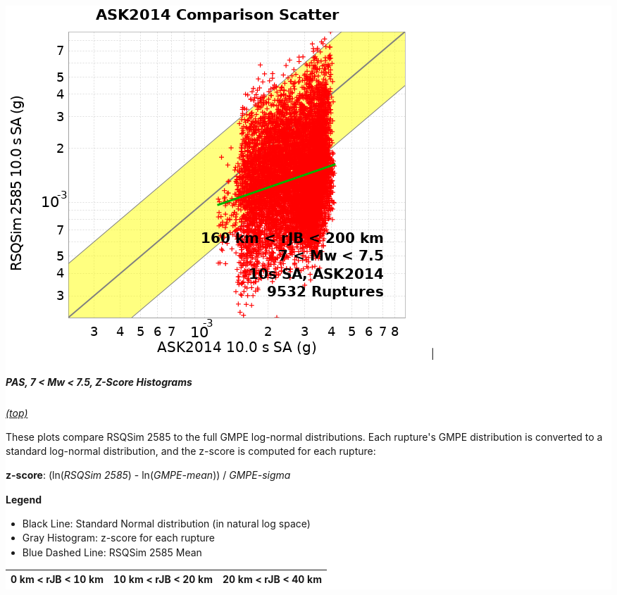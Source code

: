 ![Scatter Plot](resources/PAS_mag_7_7.5_dist_160_200_10s_ASK2014_scatter.png) |
##### PAS, 7 < Mw < 7.5, Z-Score Histograms
*[(top)](#table-of-contents)*

These plots compare RSQSim 2585 to the full GMPE log-normal distributions. Each rupture's GMPE distribution is converted to a standard log-normal distribution, and the z-score is computed for each rupture:

**z-score**: (ln(*RSQSim 2585*) - ln(*GMPE-mean*)) / *GMPE-sigma*

**Legend**
* Black Line: Standard Normal distribution (in natural log space)
* Gray Histogram: z-score for each rupture
* Blue Dashed Line: RSQSim 2585 Mean

| **0 km < rJB < 10 km** | **10 km < rJB < 20 km** | **20 km < rJB < 40 km** |
|-----|-----|-----|